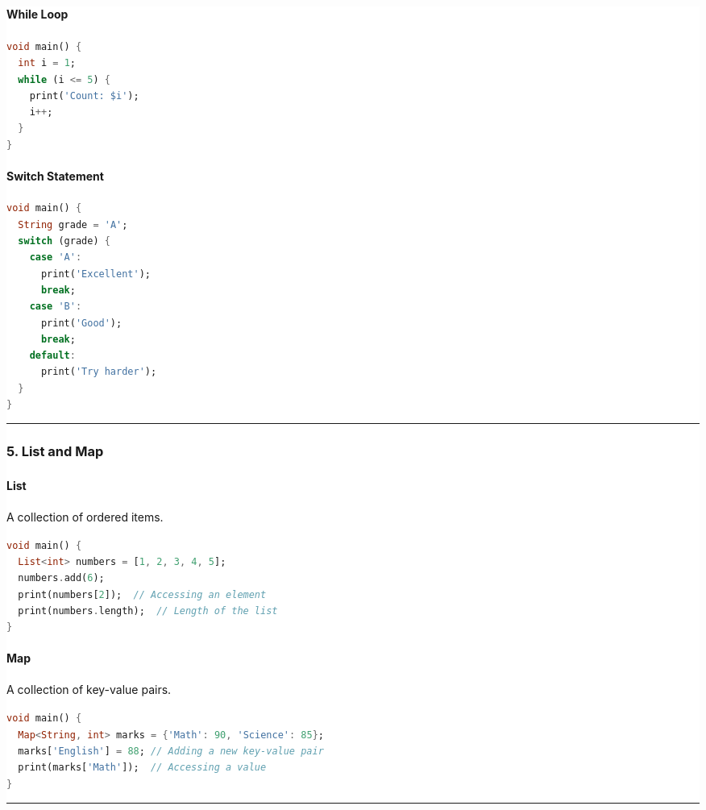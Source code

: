 #### **While Loop**
```dart
void main() {
  int i = 1;
  while (i <= 5) {
    print('Count: $i');
    i++;
  }
}
```

#### **Switch Statement**
```dart
void main() {
  String grade = 'A';
  switch (grade) {
    case 'A':
      print('Excellent');
      break;
    case 'B':
      print('Good');
      break;
    default:
      print('Try harder');
  }
}
```

---

### **5. List and Map**

#### **List**
A collection of ordered items.
```dart
void main() {
  List<int> numbers = [1, 2, 3, 4, 5];
  numbers.add(6);
  print(numbers[2]);  // Accessing an element
  print(numbers.length);  // Length of the list
}
```

#### **Map**
A collection of key-value pairs.
```dart
void main() {
  Map<String, int> marks = {'Math': 90, 'Science': 85};
  marks['English'] = 88; // Adding a new key-value pair
  print(marks['Math']);  // Accessing a value
}
```

---